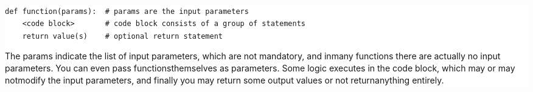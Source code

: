 

```
def function(params):  # params are the input parameters
    <code block>       # code block consists of a group of statements
    return value(s)    # optional return statement

```

The params indicate the list of input parameters, which are not mandatory, and inmany functions there are actually no input parameters. You can even pass functionsthemselves as parameters. Some logic executes in the code block, which may or may notmodify the input parameters, and finally you may return some output values or not returnanything entirely.

